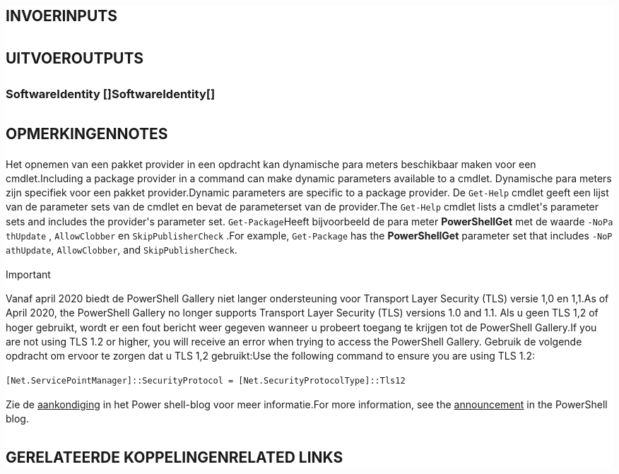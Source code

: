 ## <span data-ttu-id="7182e-187">INVOER</span><span class="sxs-lookup"><span data-stu-id="7182e-187">INPUTS</span></span>

## <span data-ttu-id="7182e-188">UITVOER</span><span class="sxs-lookup"><span data-stu-id="7182e-188">OUTPUTS</span></span>

### <span data-ttu-id="7182e-189">SoftwareIdentity []</span><span class="sxs-lookup"><span data-stu-id="7182e-189">SoftwareIdentity[]</span></span>

## <span data-ttu-id="7182e-190">OPMERKINGEN</span><span class="sxs-lookup"><span data-stu-id="7182e-190">NOTES</span></span>

<span data-ttu-id="7182e-191">Het opnemen van een pakket provider in een opdracht kan dynamische para meters beschikbaar maken voor een cmdlet.</span><span class="sxs-lookup"><span data-stu-id="7182e-191">Including a package provider in a command can make dynamic parameters available to a cmdlet.</span></span> <span data-ttu-id="7182e-192">Dynamische para meters zijn specifiek voor een pakket provider.</span><span class="sxs-lookup"><span data-stu-id="7182e-192">Dynamic parameters are specific to a package provider.</span></span> <span data-ttu-id="7182e-193">De `Get-Help` cmdlet geeft een lijst van de parameter sets van de cmdlet en bevat de parameterset van de provider.</span><span class="sxs-lookup"><span data-stu-id="7182e-193">The `Get-Help` cmdlet lists a cmdlet's parameter sets and includes the provider's parameter set.</span></span> <span data-ttu-id="7182e-194">`Get-Package`Heeft bijvoorbeeld de para meter **PowerShellGet** met de waarde `-NoPathUpdate` , `AllowClobber` en `SkipPublisherCheck` .</span><span class="sxs-lookup"><span data-stu-id="7182e-194">For example, `Get-Package` has the **PowerShellGet** parameter set that includes `-NoPathUpdate`, `AllowClobber`, and `SkipPublisherCheck`.</span></span>

> [!IMPORTANT]
> <span data-ttu-id="7182e-195">Vanaf april 2020 biedt de PowerShell Gallery niet langer ondersteuning voor Transport Layer Security (TLS) versie 1,0 en 1,1.</span><span class="sxs-lookup"><span data-stu-id="7182e-195">As of April 2020, the PowerShell Gallery no longer supports Transport Layer Security (TLS) versions 1.0 and 1.1.</span></span> <span data-ttu-id="7182e-196">Als u geen TLS 1,2 of hoger gebruikt, wordt er een fout bericht weer gegeven wanneer u probeert toegang te krijgen tot de PowerShell Gallery.</span><span class="sxs-lookup"><span data-stu-id="7182e-196">If you are not using TLS 1.2 or higher, you will receive an error when trying to access the PowerShell Gallery.</span></span> <span data-ttu-id="7182e-197">Gebruik de volgende opdracht om ervoor te zorgen dat u TLS 1,2 gebruikt:</span><span class="sxs-lookup"><span data-stu-id="7182e-197">Use the following command to ensure you are using TLS 1.2:</span></span>
>
> `[Net.ServicePointManager]::SecurityProtocol = [Net.SecurityProtocolType]::Tls12`
>
> <span data-ttu-id="7182e-198">Zie de [aankondiging](https://devblogs.microsoft.com/powershell/powershell-gallery-tls-support/) in het Power shell-blog voor meer informatie.</span><span class="sxs-lookup"><span data-stu-id="7182e-198">For more information, see the [announcement](https://devblogs.microsoft.com/powershell/powershell-gallery-tls-support/) in the PowerShell blog.</span></span>

## <span data-ttu-id="7182e-199">GERELATEERDE KOPPELINGEN</span><span class="sxs-lookup"><span data-stu-id="7182e-199">RELATED LINKS</span></span>
